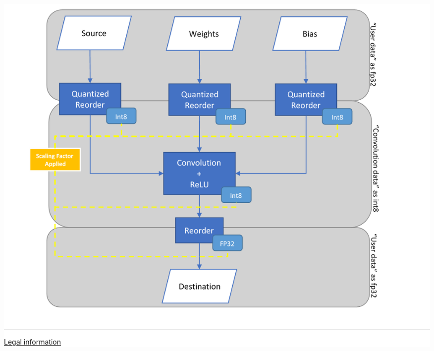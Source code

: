 ![Diagram depicting simple_net_int8 data flow](img_diagram.png)

---
[Legal information](legal_information.md)

